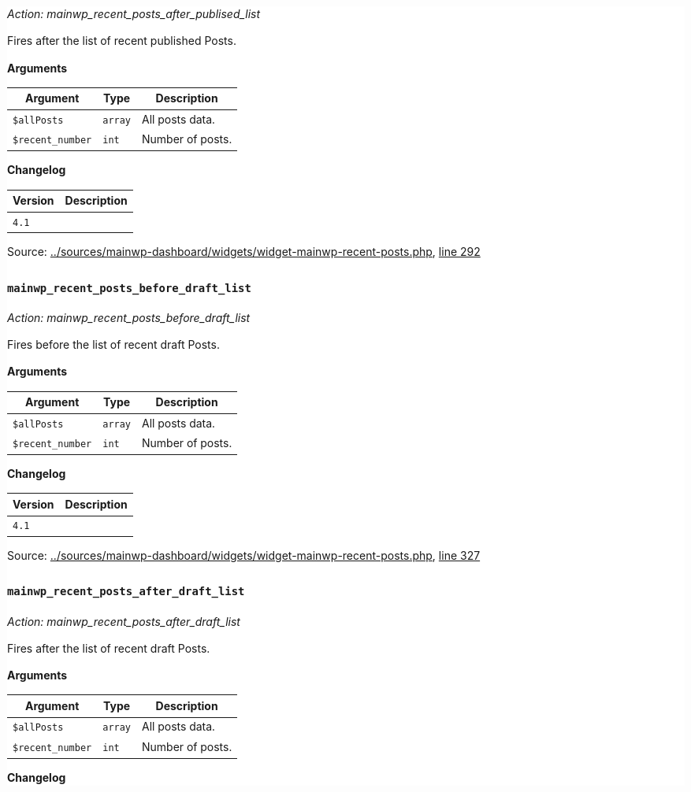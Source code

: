 *Action: mainwp_recent_posts_after_publised_list*

Fires after the list of recent published Posts.

**Arguments**

Argument | Type | Description
-------- | ---- | -----------
`$allPosts` | `array` | All posts data.
`$recent_number` | `int` | Number of posts.

**Changelog**

Version | Description
------- | -----------
`4.1` | 

Source: [../sources/mainwp-dashboard/widgets/widget-mainwp-recent-posts.php](widgets/widget-mainwp-recent-posts.php), [line 292](widgets/widget-mainwp-recent-posts.php#L292-L302)



### `mainwp_recent_posts_before_draft_list`

*Action: mainwp_recent_posts_before_draft_list*

Fires before the list of recent draft Posts.

**Arguments**

Argument | Type | Description
-------- | ---- | -----------
`$allPosts` | `array` | All posts data.
`$recent_number` | `int` | Number of posts.

**Changelog**

Version | Description
------- | -----------
`4.1` | 

Source: [../sources/mainwp-dashboard/widgets/widget-mainwp-recent-posts.php](widgets/widget-mainwp-recent-posts.php), [line 327](widgets/widget-mainwp-recent-posts.php#L327-L337)



### `mainwp_recent_posts_after_draft_list`

*Action: mainwp_recent_posts_after_draft_list*

Fires after the list of recent draft Posts.

**Arguments**

Argument | Type | Description
-------- | ---- | -----------
`$allPosts` | `array` | All posts data.
`$recent_number` | `int` | Number of posts.

**Changelog**
